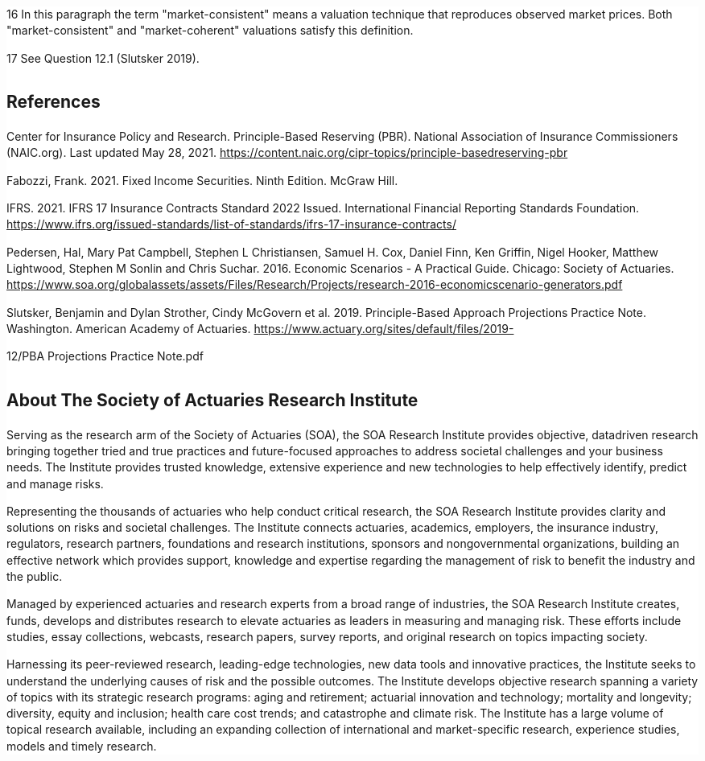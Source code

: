 16 In this paragraph the term "market-consistent" means a valuation technique that reproduces observed market prices. Both "market-consistent" and "market-coherent" valuations satisfy this definition.

17 See Question 12.1 (Slutsker 2019).

## References

Center for Insurance Policy and Research. Principle-Based Reserving (PBR). National Association of Insurance Commissioners (NAIC.org). Last updated May 28, 2021. https://content.naic.org/cipr-topics/principle-basedreserving-pbr

Fabozzi, Frank. 2021. Fixed Income Securities. Ninth Edition. McGraw Hill.

IFRS. 2021. IFRS 17 Insurance Contracts Standard 2022 Issued. International Financial Reporting Standards Foundation. https://www.ifrs.org/issued-standards/list-of-standards/ifrs-17-insurance-contracts/

Pedersen, Hal, Mary Pat Campbell, Stephen L Christiansen, Samuel H. Cox, Daniel Finn, Ken Griffin, Nigel Hooker, Matthew Lightwood, Stephen M Sonlin and Chris Suchar. 2016. Economic Scenarios - A Practical Guide. Chicago: Society of Actuaries. https://www.soa.org/globalassets/assets/Files/Research/Projects/research-2016-economicscenario-generators.pdf

Slutsker, Benjamin and Dylan Strother, Cindy McGovern et al. 2019. Principle-Based Approach Projections Practice Note. Washington. American Academy of Actuaries. https://www.actuary.org/sites/default/files/2019-

12/PBA Projections Practice Note.pdf

## About The Society of Actuaries Research Institute

Serving as the research arm of the Society of Actuaries (SOA), the SOA Research Institute provides objective, datadriven research bringing together tried and true practices and future-focused approaches to address societal challenges and your business needs. The Institute provides trusted knowledge, extensive experience and new technologies to help effectively identify, predict and manage risks.

Representing the thousands of actuaries who help conduct critical research, the SOA Research Institute provides clarity and solutions on risks and societal challenges. The Institute connects actuaries, academics, employers, the insurance industry, regulators, research partners, foundations and research institutions, sponsors and nongovernmental organizations, building an effective network which provides support, knowledge and expertise regarding the management of risk to benefit the industry and the public.

Managed by experienced actuaries and research experts from a broad range of industries, the SOA Research Institute creates, funds, develops and distributes research to elevate actuaries as leaders in measuring and managing risk. These efforts include studies, essay collections, webcasts, research papers, survey reports, and original research on topics impacting society.

Harnessing its peer-reviewed research, leading-edge technologies, new data tools and innovative practices, the Institute seeks to understand the underlying causes of risk and the possible outcomes. The Institute develops objective research spanning a variety of topics with its strategic research programs: aging and retirement; actuarial innovation and technology; mortality and longevity; diversity, equity and inclusion; health care cost trends; and catastrophe and climate risk. The Institute has a large volume of topical research available, including an expanding collection of international and market-specific research, experience studies, models and timely research.
